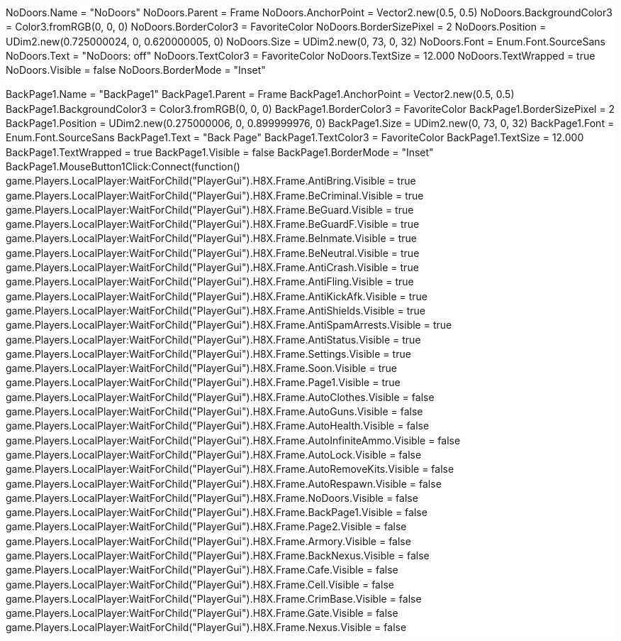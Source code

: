 NoDoors.Name = "NoDoors"
NoDoors.Parent = Frame
NoDoors.AnchorPoint = Vector2.new(0.5, 0.5)
NoDoors.BackgroundColor3 = Color3.fromRGB(0, 0, 0)
NoDoors.BorderColor3 = FavoriteColor
NoDoors.BorderSizePixel = 2
NoDoors.Position = UDim2.new(0.725000024, 0, 0.620000005, 0)
NoDoors.Size = UDim2.new(0, 73, 0, 32)
NoDoors.Font = Enum.Font.SourceSans
NoDoors.Text = "NoDoors: off"
NoDoors.TextColor3 = FavoriteColor
NoDoors.TextSize = 12.000
NoDoors.TextWrapped = true
NoDoors.Visible = false
NoDoors.BorderMode = "Inset"

BackPage1.Name = "BackPage1"
BackPage1.Parent = Frame
BackPage1.AnchorPoint = Vector2.new(0.5, 0.5)
BackPage1.BackgroundColor3 = Color3.fromRGB(0, 0, 0)
BackPage1.BorderColor3 = FavoriteColor
BackPage1.BorderSizePixel = 2
BackPage1.Position = UDim2.new(0.275000006, 0, 0.899999976, 0)
BackPage1.Size = UDim2.new(0, 73, 0, 32)
BackPage1.Font = Enum.Font.SourceSans
BackPage1.Text = "Back Page"
BackPage1.TextColor3 = FavoriteColor
BackPage1.TextSize = 12.000
BackPage1.TextWrapped = true
BackPage1.Visible = false
BackPage1.BorderMode = "Inset"
BackPage1.MouseButton1Click:Connect(function()
game.Players.LocalPlayer:WaitForChild("PlayerGui").H8X.Frame.AntiBring.Visible = true
game.Players.LocalPlayer:WaitForChild("PlayerGui").H8X.Frame.BeCriminal.Visible = true
game.Players.LocalPlayer:WaitForChild("PlayerGui").H8X.Frame.BeGuard.Visible = true
game.Players.LocalPlayer:WaitForChild("PlayerGui").H8X.Frame.BeGuardF.Visible = true
game.Players.LocalPlayer:WaitForChild("PlayerGui").H8X.Frame.BeInmate.Visible = true
game.Players.LocalPlayer:WaitForChild("PlayerGui").H8X.Frame.BeNeutral.Visible = true
game.Players.LocalPlayer:WaitForChild("PlayerGui").H8X.Frame.AntiCrash.Visible = true
game.Players.LocalPlayer:WaitForChild("PlayerGui").H8X.Frame.AntiFling.Visible = true
game.Players.LocalPlayer:WaitForChild("PlayerGui").H8X.Frame.AntiKickAfk.Visible = true
game.Players.LocalPlayer:WaitForChild("PlayerGui").H8X.Frame.AntiShields.Visible = true
game.Players.LocalPlayer:WaitForChild("PlayerGui").H8X.Frame.AntiSpamArrests.Visible = true
game.Players.LocalPlayer:WaitForChild("PlayerGui").H8X.Frame.AntiStatus.Visible = true
game.Players.LocalPlayer:WaitForChild("PlayerGui").H8X.Frame.Settings.Visible = true
game.Players.LocalPlayer:WaitForChild("PlayerGui").H8X.Frame.Soon.Visible = true
game.Players.LocalPlayer:WaitForChild("PlayerGui").H8X.Frame.Page1.Visible = true
game.Players.LocalPlayer:WaitForChild("PlayerGui").H8X.Frame.AutoClothes.Visible = false
game.Players.LocalPlayer:WaitForChild("PlayerGui").H8X.Frame.AutoGuns.Visible = false
game.Players.LocalPlayer:WaitForChild("PlayerGui").H8X.Frame.AutoHealth.Visible = false
game.Players.LocalPlayer:WaitForChild("PlayerGui").H8X.Frame.AutoInfiniteAmmo.Visible = false
game.Players.LocalPlayer:WaitForChild("PlayerGui").H8X.Frame.AutoLock.Visible = false
game.Players.LocalPlayer:WaitForChild("PlayerGui").H8X.Frame.AutoRemoveKits.Visible = false
game.Players.LocalPlayer:WaitForChild("PlayerGui").H8X.Frame.AutoRespawn.Visible = false
game.Players.LocalPlayer:WaitForChild("PlayerGui").H8X.Frame.NoDoors.Visible = false
game.Players.LocalPlayer:WaitForChild("PlayerGui").H8X.Frame.BackPage1.Visible = false
game.Players.LocalPlayer:WaitForChild("PlayerGui").H8X.Frame.Page2.Visible = false
game.Players.LocalPlayer:WaitForChild("PlayerGui").H8X.Frame.Armory.Visible = false
game.Players.LocalPlayer:WaitForChild("PlayerGui").H8X.Frame.BackNexus.Visible = false
game.Players.LocalPlayer:WaitForChild("PlayerGui").H8X.Frame.Cafe.Visible = false
game.Players.LocalPlayer:WaitForChild("PlayerGui").H8X.Frame.Cell.Visible = false
game.Players.LocalPlayer:WaitForChild("PlayerGui").H8X.Frame.CrimBase.Visible = false
game.Players.LocalPlayer:WaitForChild("PlayerGui").H8X.Frame.Gate.Visible = false
game.Players.LocalPlayer:WaitForChild("PlayerGui").H8X.Frame.Nexus.Visible = false